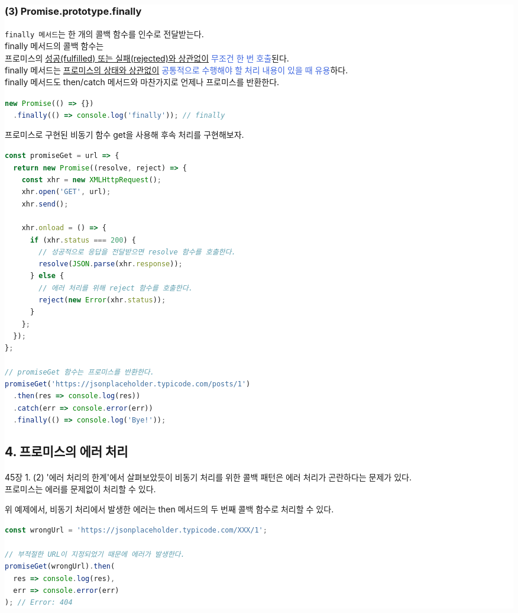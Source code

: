 ### (3) Promise.prototype.finally
`finally 메서드`는 한 개의 콜백 함수를 인수로 전달받는다.  
finally 메서드의 콜백 함수는  
프로미스의 <u>성공(fulfilled) 또는 실패(rejected)와 상관없이</u> <span style="color:royalblue">무조건 한 번 호출</span>된다.  
finally 메서드는 <u>프로미스의 상태와 상관없이</u> <span style="color:royalblue">공통적으로 수행해야 할 처리 내용이 있을 때 유용</span>하다.  
finally 메서드도 then/catch 메서드와 마찬가지로 언제나 프로미스를 반환한다.  

```js
new Promise(() => {})
  .finally(() => console.log('finally')); // finally
```

프로미스로 구현된 비동기 함수 get을 사용해 후속 처리를 구현해보자.  

```js
const promiseGet = url => {
  return new Promise((resolve, reject) => {
    const xhr = new XMLHttpRequest();
    xhr.open('GET', url);
    xhr.send();

    xhr.onload = () => {
      if (xhr.status === 200) {
        // 성공적으로 응답을 전달받으면 resolve 함수를 호출한다.
        resolve(JSON.parse(xhr.response));
      } else {
        // 에러 처리를 위해 reject 함수를 호출한다.
        reject(new Error(xhr.status));
      }
    };
  });
};

// promiseGet 함수는 프로미스를 반환한다.
promiseGet('https://jsonplaceholder.typicode.com/posts/1')
  .then(res => console.log(res))
  .catch(err => console.error(err))
  .finally(() => console.log('Bye!'));
```

## 4. 프로미스의 에러 처리
45장 1. (2) '에러 처리의 한계'에서 살펴보았듯이 비동기 처리를 위한 콜백 패턴은 에러 처리가 곤란하다는 문제가 있다.  
프로미스는 에러를 문제없이 처리할 수 있다.  

위 예제에서, 비동기 처리에서 발생한 에러는 then 메서드의 두 번째 콜백 함수로 처리할 수 있다.  

```js
const wrongUrl = 'https://jsonplaceholder.typicode.com/XXX/1';

// 부적절한 URL이 지정되었기 때문에 에러가 발생한다.
promiseGet(wrongUrl).then(
  res => console.log(res),
  err => console.error(err)
); // Error: 404
```
